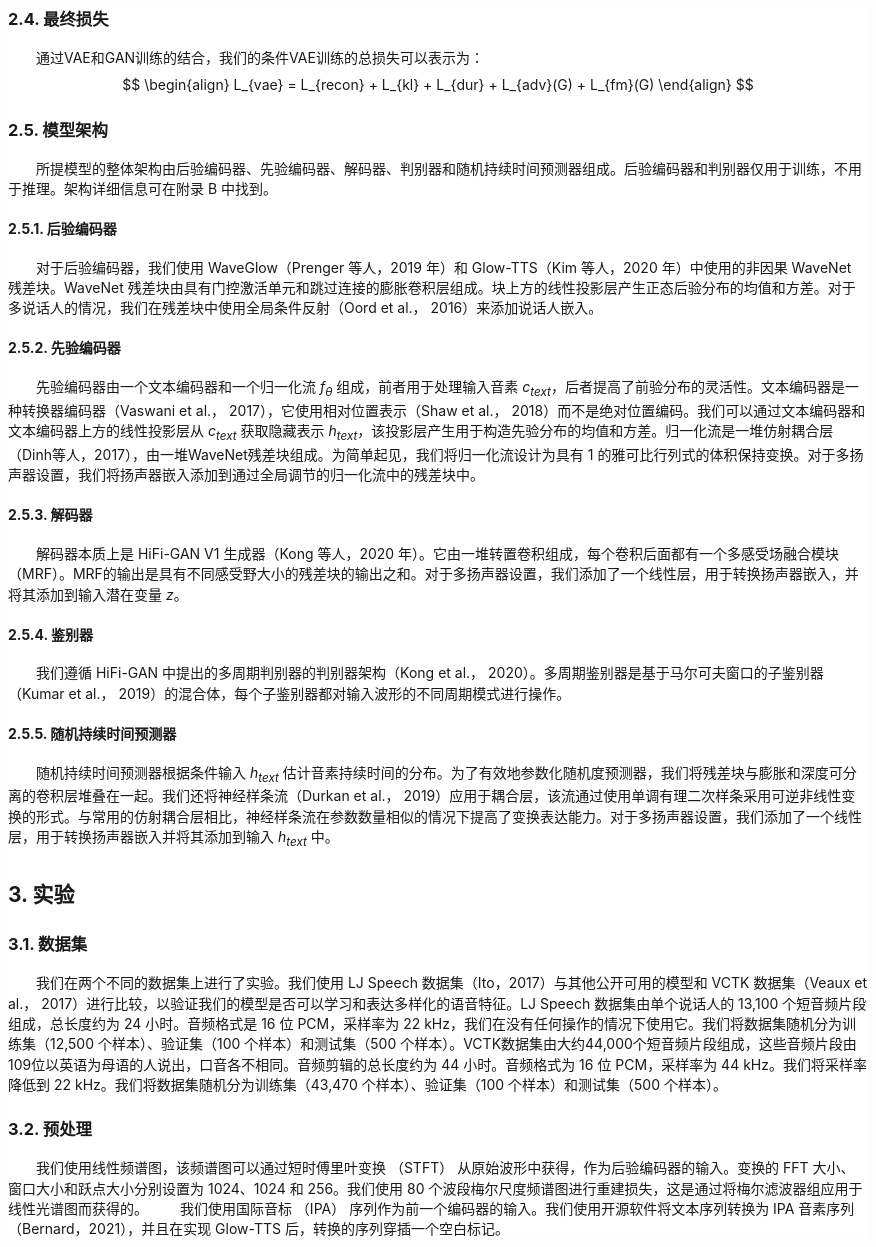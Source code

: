 ### 2.4. 最终损失
&emsp;&emsp;通过VAE和GAN训练的结合，我们的条件VAE训练的总损失可以表示为：
$$
\begin{align} 
    L_{vae} = L_{recon} + L_{kl} + L_{dur} + L_{adv}(G) + L_{fm}(G)
\end{align}
$$

### 2.5. 模型架构
&emsp;&emsp;所提模型的整体架构由后验编码器、先验编码器、解码器、判别器和随机持续时间预测器组成。后验编码器和判别器仅用于训练，不用于推理。架构详细信息可在附录 B 中找到。

#### 2.5.1. 后验编码器
&emsp;&emsp;对于后验编码器，我们使用 WaveGlow（Prenger 等人，2019 年）和 Glow-TTS（Kim 等人，2020 年）中使用的非因果 WaveNet 残差块。WaveNet 残差块由具有门控激活单元和跳过连接的膨胀卷积层组成。块上方的线性投影层产生正态后验分布的均值和方差。对于多说话人的情况，我们在残差块中使用全局条件反射（Oord et al.， 2016）来添加说话人嵌入。

#### 2.5.2. 先验编码器
&emsp;&emsp;先验编码器由一个文本编码器和一个归一化流 $f_\theta$ 组成，前者用于处理输入音素 $c_{text}$，后者提高了前验分布的灵活性。文本编码器是一种转换器编码器（Vaswani et al.， 2017），它使用相对位置表示（Shaw et al.， 2018）而不是绝对位置编码。我们可以通过文本编码器和文本编码器上方的线性投影层从 $c_{text}$ 获取隐藏表示 $h_{text}$，该投影层产生用于构造先验分布的均值和方差。归一化流是一堆仿射耦合层（Dinh等人，2017），由一堆WaveNet残差块组成。为简单起见，我们将归一化流设计为具有 1 的雅可比行列式的体积保持变换。对于多扬声器设置，我们将扬声器嵌入添加到通过全局调节的归一化流中的残差块中。

#### 2.5.3. 解码器
&emsp;&emsp;解码器本质上是 HiFi-GAN V1 生成器（Kong 等人，2020 年）。它由一堆转置卷积组成，每个卷积后面都有一个多感受场融合模块 （MRF）。MRF的输出是具有不同感受野大小的残差块的输出之和。对于多扬声器设置，我们添加了一个线性层，用于转换扬声器嵌入，并将其添加到输入潜在变量 $z$。

#### 2.5.4. 鉴别器
&emsp;&emsp;我们遵循 HiFi-GAN 中提出的多周期判别器的判别器架构（Kong et al.， 2020）。多周期鉴别器是基于马尔可夫窗口的子鉴别器（Kumar et al.， 2019）的混合体，每个子鉴别器都对输入波形的不同周期模式进行操作。

#### 2.5.5. 随机持续时间预测器
&emsp;&emsp;随机持续时间预测器根据条件输入 $h_{text}$ 估计音素持续时间的分布。为了有效地参数化随机度预测器，我们将残差块与膨胀和深度可分离的卷积层堆叠在一起。我们还将神经样条流（Durkan et al.， 2019）应用于耦合层，该流通过使用单调有理二次样条采用可逆非线性变换的形式。与常用的仿射耦合层相比，神经样条流在参数数量相似的情况下提高了变换表达能力。对于多扬声器设置，我们添加了一个线性层，用于转换扬声器嵌入并将其添加到输入 $h_{text}$ 中。

## 3. 实验
### 3.1. 数据集
&emsp;&emsp;我们在两个不同的数据集上进行了实验。我们使用 LJ Speech 数据集（Ito，2017）与其他公开可用的模型和 VCTK 数据集（Veaux et al.， 2017）进行比较，以验证我们的模型是否可以学习和表达多样化的语音特征。LJ Speech 数据集由单个说话人的 13,100 个短音频片段组成，总长度约为 24 小时。音频格式是 16 位 PCM，采样率为 22 kHz，我们在没有任何操作的情况下使用它。我们将数据集随机分为训练集（12,500 个样本）、验证集（100 个样本）和测试集（500 个样本）。VCTK数据集由大约44,000个短音频片段组成，这些音频片段由109位以英语为母语的人说出，口音各不相同。音频剪辑的总长度约为 44 小时。音频格式为 16 位 PCM，采样率为 44 kHz。我们将采样率降低到 22 kHz。我们将数据集随机分为训练集（43,470 个样本）、验证集（100 个样本）和测试集（500 个样本）。

### 3.2. 预处理
&emsp;&emsp;我们使用线性频谱图，该频谱图可以通过短时傅里叶变换 （STFT） 从原始波形中获得，作为后验编码器的输入。变换的 FFT 大小、窗口大小和跃点大小分别设置为 1024、1024 和 256。我们使用 80 个波段梅尔尺度频谱图进行重建损失，这是通过将梅尔滤波器组应用于线性光谱图而获得的。
&emsp;&emsp;我们使用国际音标 （IPA） 序列作为前一个编码器的输入。我们使用开源软件将文本序列转换为 IPA 音素序列（Bernard，2021），并且在实现 Glow-TTS 后，转换的序列穿插一个空白标记。
